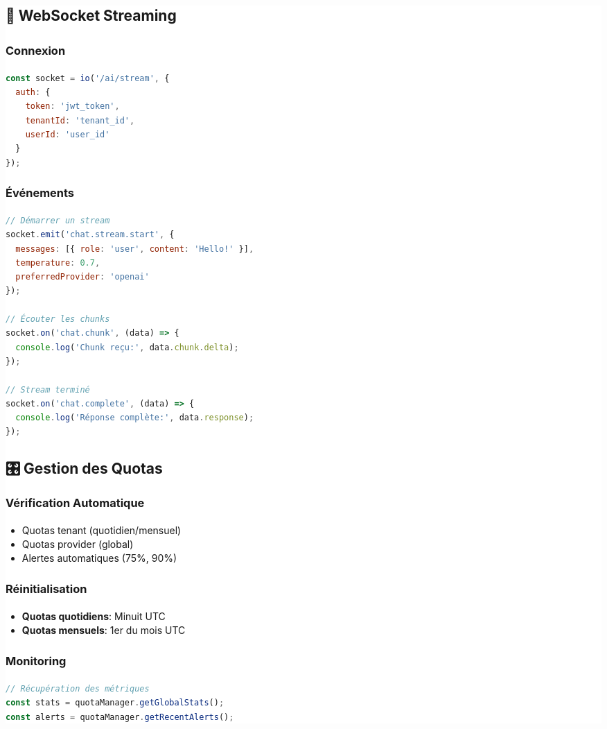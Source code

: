 ## 🔄 WebSocket Streaming

### Connexion
```javascript
const socket = io('/ai/stream', {
  auth: {
    token: 'jwt_token',
    tenantId: 'tenant_id',
    userId: 'user_id'
  }
});
```

### Événements
```javascript
// Démarrer un stream
socket.emit('chat.stream.start', {
  messages: [{ role: 'user', content: 'Hello!' }],
  temperature: 0.7,
  preferredProvider: 'openai'
});

// Écouter les chunks
socket.on('chat.chunk', (data) => {
  console.log('Chunk reçu:', data.chunk.delta);
});

// Stream terminé
socket.on('chat.complete', (data) => {
  console.log('Réponse complète:', data.response);
});
```

## 🎛️ Gestion des Quotas

### Vérification Automatique
- Quotas tenant (quotidien/mensuel)
- Quotas provider (global)
- Alertes automatiques (75%, 90%)

### Réinitialisation
- **Quotas quotidiens**: Minuit UTC
- **Quotas mensuels**: 1er du mois UTC

### Monitoring
```typescript
// Récupération des métriques
const stats = quotaManager.getGlobalStats();
const alerts = quotaManager.getRecentAlerts();
```
